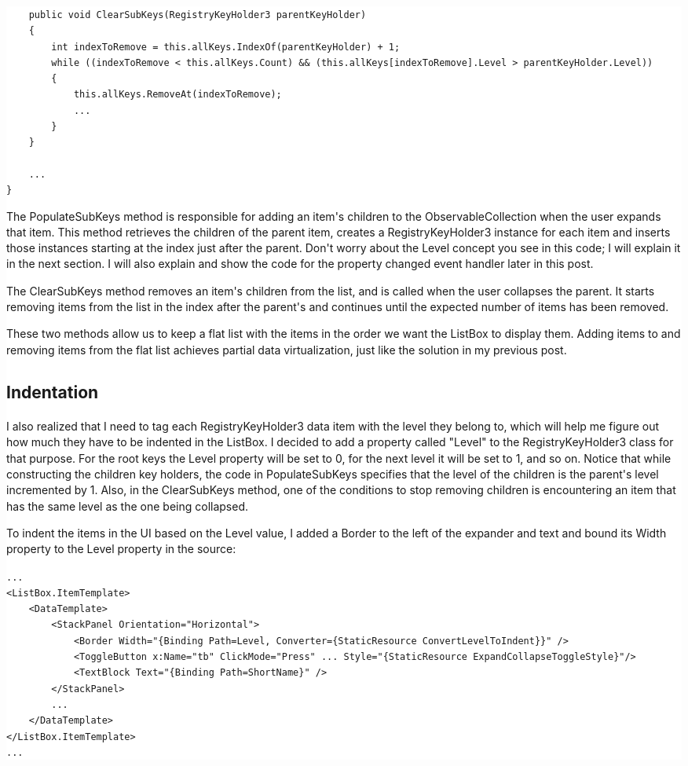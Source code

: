 		public void ClearSubKeys(RegistryKeyHolder3 parentKeyHolder) 
		{ 
			int indexToRemove = this.allKeys.IndexOf(parentKeyHolder) + 1; 
			while ((indexToRemove < this.allKeys.Count) && (this.allKeys[indexToRemove].Level > parentKeyHolder.Level)) 
			{ 
				this.allKeys.RemoveAt(indexToRemove); 
				...
			} 
		}
		
		...
	} 

The PopulateSubKeys method is responsible for adding an item's children to the ObservableCollection when the user expands that item. This method retrieves the children of the parent item, creates a RegistryKeyHolder3 instance for each item and inserts those instances starting at the index just after the parent. Don't worry about the Level concept you see in this code; I will explain it in the next section. I will also explain and show the code for the property changed event handler later in this post.

The ClearSubKeys method removes an item's children from the list, and is called when the user collapses the parent. It starts removing items from the list in the index after the parent's and continues until the expected number of items has been removed.

These two methods allow us to keep a flat list with the items in the order we want the ListBox to display them. Adding items to and removing items from the flat list achieves partial data virtualization, just like the solution in my previous post.

## Indentation

I also realized that I need to tag each RegistryKeyHolder3 data item with the level they belong to, which will help me figure out how much they have to be indented in the ListBox. I decided to add a property called "Level" to the RegistryKeyHolder3 class for that purpose. For the root keys the Level property will be set to 0, for the next level it will be set to 1, and so on. Notice that while constructing the children key holders, the code in PopulateSubKeys specifies that the level of the children is the parent's level incremented by 1. Also, in the ClearSubKeys method, one of the conditions to stop removing children is encountering an item that has the same level as the one being collapsed.

To indent the items in the UI based on the Level value, I added a Border to the left of the expander and text and bound its Width property to the Level property in the source:

	...
	<ListBox.ItemTemplate> 
		<DataTemplate> 
			<StackPanel Orientation="Horizontal"> 
				<Border Width="{Binding Path=Level, Converter={StaticResource ConvertLevelToIndent}}" /> 
				<ToggleButton x:Name="tb" ClickMode="Press" ... Style="{StaticResource ExpandCollapseToggleStyle}"/> 
				<TextBlock Text="{Binding Path=ShortName}" /> 
			</StackPanel> 
			...
		</DataTemplate> 
	</ListBox.ItemTemplate> 
	...
